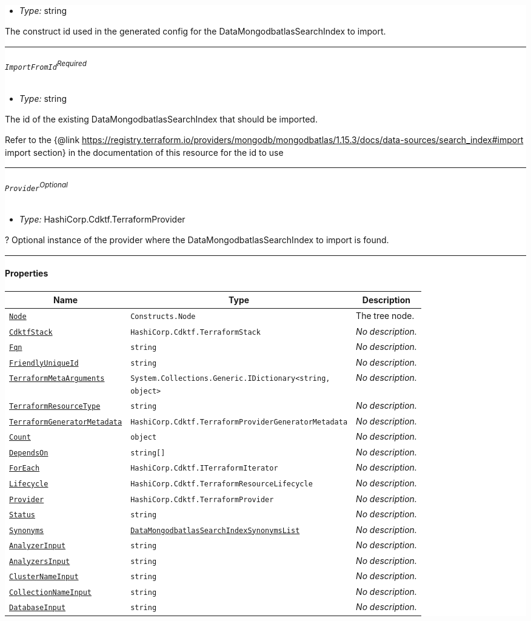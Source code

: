 - *Type:* string

The construct id used in the generated config for the DataMongodbatlasSearchIndex to import.

---

###### `ImportFromId`<sup>Required</sup> <a name="ImportFromId" id="@cdktf/provider-mongodbatlas.dataMongodbatlasSearchIndex.DataMongodbatlasSearchIndex.generateConfigForImport.parameter.importFromId"></a>

- *Type:* string

The id of the existing DataMongodbatlasSearchIndex that should be imported.

Refer to the {@link https://registry.terraform.io/providers/mongodb/mongodbatlas/1.15.3/docs/data-sources/search_index#import import section} in the documentation of this resource for the id to use

---

###### `Provider`<sup>Optional</sup> <a name="Provider" id="@cdktf/provider-mongodbatlas.dataMongodbatlasSearchIndex.DataMongodbatlasSearchIndex.generateConfigForImport.parameter.provider"></a>

- *Type:* HashiCorp.Cdktf.TerraformProvider

? Optional instance of the provider where the DataMongodbatlasSearchIndex to import is found.

---

#### Properties <a name="Properties" id="Properties"></a>

| **Name** | **Type** | **Description** |
| --- | --- | --- |
| <code><a href="#@cdktf/provider-mongodbatlas.dataMongodbatlasSearchIndex.DataMongodbatlasSearchIndex.property.node">Node</a></code> | <code>Constructs.Node</code> | The tree node. |
| <code><a href="#@cdktf/provider-mongodbatlas.dataMongodbatlasSearchIndex.DataMongodbatlasSearchIndex.property.cdktfStack">CdktfStack</a></code> | <code>HashiCorp.Cdktf.TerraformStack</code> | *No description.* |
| <code><a href="#@cdktf/provider-mongodbatlas.dataMongodbatlasSearchIndex.DataMongodbatlasSearchIndex.property.fqn">Fqn</a></code> | <code>string</code> | *No description.* |
| <code><a href="#@cdktf/provider-mongodbatlas.dataMongodbatlasSearchIndex.DataMongodbatlasSearchIndex.property.friendlyUniqueId">FriendlyUniqueId</a></code> | <code>string</code> | *No description.* |
| <code><a href="#@cdktf/provider-mongodbatlas.dataMongodbatlasSearchIndex.DataMongodbatlasSearchIndex.property.terraformMetaArguments">TerraformMetaArguments</a></code> | <code>System.Collections.Generic.IDictionary<string, object></code> | *No description.* |
| <code><a href="#@cdktf/provider-mongodbatlas.dataMongodbatlasSearchIndex.DataMongodbatlasSearchIndex.property.terraformResourceType">TerraformResourceType</a></code> | <code>string</code> | *No description.* |
| <code><a href="#@cdktf/provider-mongodbatlas.dataMongodbatlasSearchIndex.DataMongodbatlasSearchIndex.property.terraformGeneratorMetadata">TerraformGeneratorMetadata</a></code> | <code>HashiCorp.Cdktf.TerraformProviderGeneratorMetadata</code> | *No description.* |
| <code><a href="#@cdktf/provider-mongodbatlas.dataMongodbatlasSearchIndex.DataMongodbatlasSearchIndex.property.count">Count</a></code> | <code>object</code> | *No description.* |
| <code><a href="#@cdktf/provider-mongodbatlas.dataMongodbatlasSearchIndex.DataMongodbatlasSearchIndex.property.dependsOn">DependsOn</a></code> | <code>string[]</code> | *No description.* |
| <code><a href="#@cdktf/provider-mongodbatlas.dataMongodbatlasSearchIndex.DataMongodbatlasSearchIndex.property.forEach">ForEach</a></code> | <code>HashiCorp.Cdktf.ITerraformIterator</code> | *No description.* |
| <code><a href="#@cdktf/provider-mongodbatlas.dataMongodbatlasSearchIndex.DataMongodbatlasSearchIndex.property.lifecycle">Lifecycle</a></code> | <code>HashiCorp.Cdktf.TerraformResourceLifecycle</code> | *No description.* |
| <code><a href="#@cdktf/provider-mongodbatlas.dataMongodbatlasSearchIndex.DataMongodbatlasSearchIndex.property.provider">Provider</a></code> | <code>HashiCorp.Cdktf.TerraformProvider</code> | *No description.* |
| <code><a href="#@cdktf/provider-mongodbatlas.dataMongodbatlasSearchIndex.DataMongodbatlasSearchIndex.property.status">Status</a></code> | <code>string</code> | *No description.* |
| <code><a href="#@cdktf/provider-mongodbatlas.dataMongodbatlasSearchIndex.DataMongodbatlasSearchIndex.property.synonyms">Synonyms</a></code> | <code><a href="#@cdktf/provider-mongodbatlas.dataMongodbatlasSearchIndex.DataMongodbatlasSearchIndexSynonymsList">DataMongodbatlasSearchIndexSynonymsList</a></code> | *No description.* |
| <code><a href="#@cdktf/provider-mongodbatlas.dataMongodbatlasSearchIndex.DataMongodbatlasSearchIndex.property.analyzerInput">AnalyzerInput</a></code> | <code>string</code> | *No description.* |
| <code><a href="#@cdktf/provider-mongodbatlas.dataMongodbatlasSearchIndex.DataMongodbatlasSearchIndex.property.analyzersInput">AnalyzersInput</a></code> | <code>string</code> | *No description.* |
| <code><a href="#@cdktf/provider-mongodbatlas.dataMongodbatlasSearchIndex.DataMongodbatlasSearchIndex.property.clusterNameInput">ClusterNameInput</a></code> | <code>string</code> | *No description.* |
| <code><a href="#@cdktf/provider-mongodbatlas.dataMongodbatlasSearchIndex.DataMongodbatlasSearchIndex.property.collectionNameInput">CollectionNameInput</a></code> | <code>string</code> | *No description.* |
| <code><a href="#@cdktf/provider-mongodbatlas.dataMongodbatlasSearchIndex.DataMongodbatlasSearchIndex.property.databaseInput">DatabaseInput</a></code> | <code>string</code> | *No description.* |
